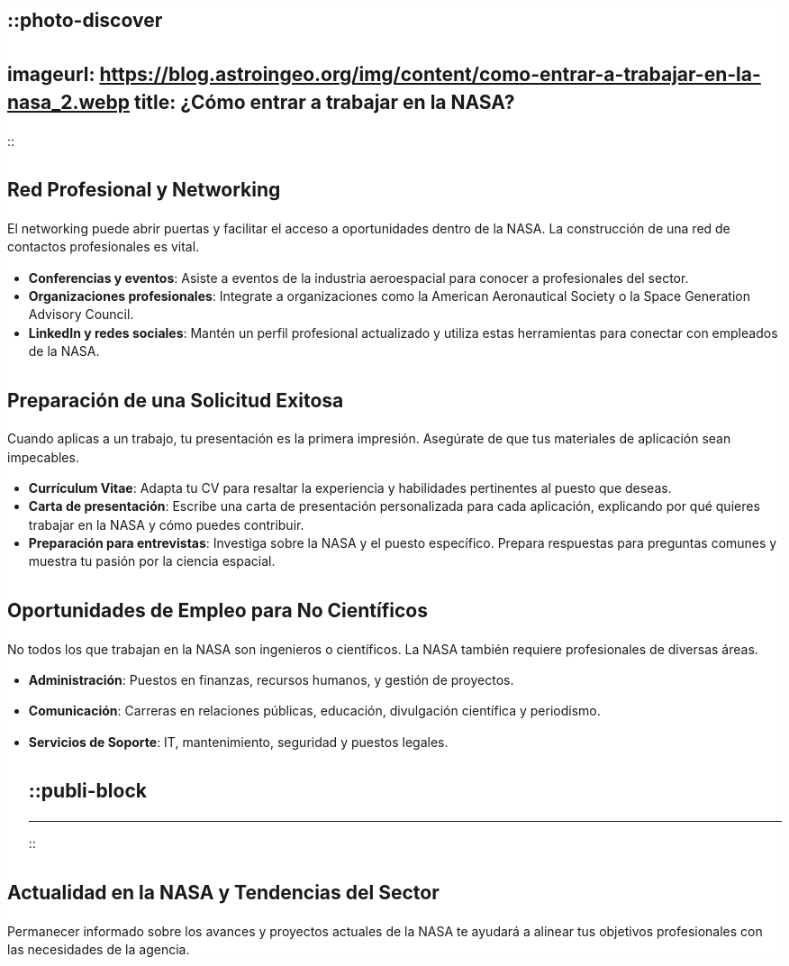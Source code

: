 
::photo-discover
---
imageurl: https://blog.astroingeo.org/img/content/como-entrar-a-trabajar-en-la-nasa_2.webp
title: ¿Cómo entrar a trabajar en la NASA?
---
::


## Red Profesional y Networking

El networking puede abrir puertas y facilitar el acceso a oportunidades dentro de la NASA. La construcción de una red de contactos profesionales es vital.

- **Conferencias y eventos**: Asiste a eventos de la industria aeroespacial para conocer a profesionales del sector.
- **Organizaciones profesionales**: Integrate a organizaciones como la American Aeronautical Society o la Space Generation Advisory Council.
- **LinkedIn y redes sociales**: Mantén un perfil profesional actualizado y utiliza estas herramientas para conectar con empleados de la NASA.

## Preparación de una Solicitud Exitosa

Cuando aplicas a un trabajo, tu presentación es la primera impresión. Asegúrate de que tus materiales de aplicación sean impecables.

- **Currículum Vitae**: Adapta tu CV para resaltar la experiencia y habilidades pertinentes al puesto que deseas.
- **Carta de presentación**: Escribe una carta de presentación personalizada para cada aplicación, explicando por qué quieres trabajar en la NASA y cómo puedes contribuir.
- **Preparación para entrevistas**: Investiga sobre la NASA y el puesto específico. Prepara respuestas para preguntas comunes y muestra tu pasión por la ciencia espacial.

## Oportunidades de Empleo para No Científicos

No todos los que trabajan en la NASA son ingenieros o científicos. La NASA también requiere profesionales de diversas áreas.

- **Administración**: Puestos en finanzas, recursos humanos, y gestión de proyectos.
- **Comunicación**: Carreras en relaciones públicas, educación, divulgación científica y periodismo.
- **Servicios de Soporte**: IT, mantenimiento, seguridad y puestos legales.


  ::publi-block
  ---
  ---
  ::
  
  
## Actualidad en la NASA y Tendencias del Sector

Permanecer informado sobre los avances y proyectos actuales de la NASA te ayudará a alinear tus objetivos profesionales con las necesidades de la agencia.
